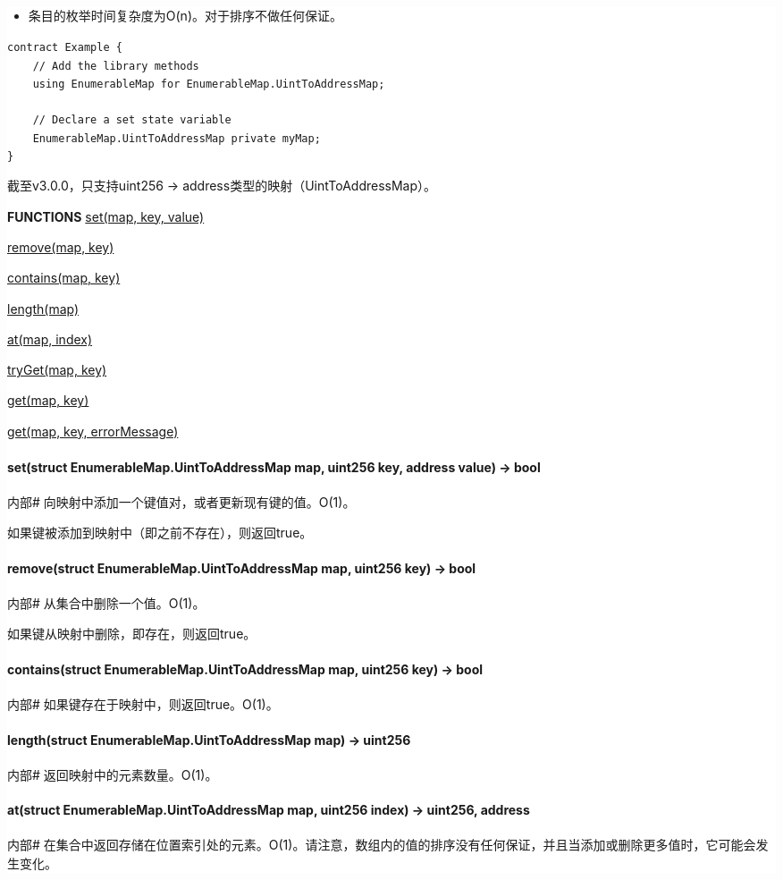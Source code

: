 * 条目的枚举时间复杂度为O(n)。对于排序不做任何保证。
```
contract Example {
    // Add the library methods
    using EnumerableMap for EnumerableMap.UintToAddressMap;

    // Declare a set state variable
    EnumerableMap.UintToAddressMap private myMap;
}
```
截至v3.0.0，只支持uint256 → address类型的映射（UintToAddressMap）。

**FUNCTIONS**
[set(map, key, value)](#setstruct-enumerablemapuinttoaddressmap-map-uint256-key-address-value-→-bool)

[remove(map, key)](#removestruct-enumerablemapuinttoaddressmap-map-uint256-key-→-bool)

[contains(map, key)](#containsstruct-enumerablemapuinttoaddressmap-map-uint256-key-→-bool)

[length(map)](#lengthstruct-enumerablemapuinttoaddressmap-map-→-uint256)

[at(map, index)](#atstruct-enumerablemapuinttoaddressmap-map-uint256-index-→-uint256-address)

[tryGet(map, key)](#trygetstruct-enumerablemapuinttoaddressmap-map-uint256-key-→-bool-address)

[get(map, key)](#getstruct-enumerablemapuinttoaddressmap-map-uint256-key-→-address)

[get(map, key, errorMessage)](#getstruct-enumerablemapuinttoaddressmap-map-uint256-key-string-errormessage-→-address)

#### set(struct EnumerableMap.UintToAddressMap map, uint256 key, address value) → bool
内部#
向映射中添加一个键值对，或者更新现有键的值。O(1)。

如果键被添加到映射中（即之前不存在），则返回true。

#### remove(struct EnumerableMap.UintToAddressMap map, uint256 key) → bool
内部#
从集合中删除一个值。O(1)。

如果键从映射中删除，即存在，则返回true。

#### contains(struct EnumerableMap.UintToAddressMap map, uint256 key) → bool
内部#
如果键存在于映射中，则返回true。O(1)。

#### length(struct EnumerableMap.UintToAddressMap map) → uint256
内部#
返回映射中的元素数量。O(1)。

#### at(struct EnumerableMap.UintToAddressMap map, uint256 index) → uint256, address
内部#
在集合中返回存储在位置索引处的元素。O(1)。请注意，数组内的值的排序没有任何保证，并且当添加或删除更多值时，它可能会发生变化。
